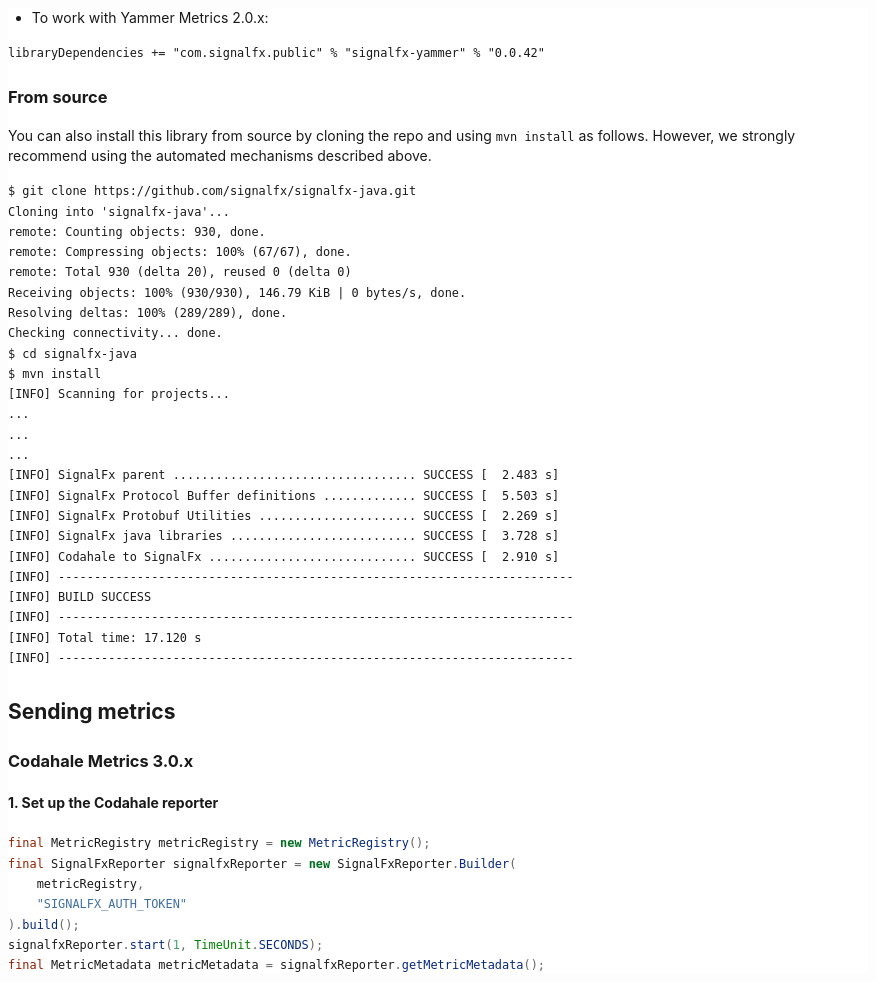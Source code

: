 * To work with Yammer Metrics 2.0.x:

```
libraryDependencies += "com.signalfx.public" % "signalfx-yammer" % "0.0.42"
```

### From source

You can also install this library from source by cloning the repo and using
`mvn install` as follows. However, we strongly recommend using the automated
mechanisms described above.

```
$ git clone https://github.com/signalfx/signalfx-java.git
Cloning into 'signalfx-java'...
remote: Counting objects: 930, done.
remote: Compressing objects: 100% (67/67), done.
remote: Total 930 (delta 20), reused 0 (delta 0)
Receiving objects: 100% (930/930), 146.79 KiB | 0 bytes/s, done.
Resolving deltas: 100% (289/289), done.
Checking connectivity... done.
$ cd signalfx-java
$ mvn install
[INFO] Scanning for projects...
...
...
...
[INFO] SignalFx parent .................................. SUCCESS [  2.483 s]
[INFO] SignalFx Protocol Buffer definitions ............. SUCCESS [  5.503 s]
[INFO] SignalFx Protobuf Utilities ...................... SUCCESS [  2.269 s]
[INFO] SignalFx java libraries .......................... SUCCESS [  3.728 s]
[INFO] Codahale to SignalFx ............................. SUCCESS [  2.910 s]
[INFO] ------------------------------------------------------------------------
[INFO] BUILD SUCCESS
[INFO] ------------------------------------------------------------------------
[INFO] Total time: 17.120 s
[INFO] ------------------------------------------------------------------------
```

## Sending metrics

### Codahale Metrics 3.0.x

#### 1. Set up the Codahale reporter

```java
final MetricRegistry metricRegistry = new MetricRegistry();
final SignalFxReporter signalfxReporter = new SignalFxReporter.Builder(
    metricRegistry,
    "SIGNALFX_AUTH_TOKEN"
).build();
signalfxReporter.start(1, TimeUnit.SECONDS);
final MetricMetadata metricMetadata = signalfxReporter.getMetricMetadata();
```
